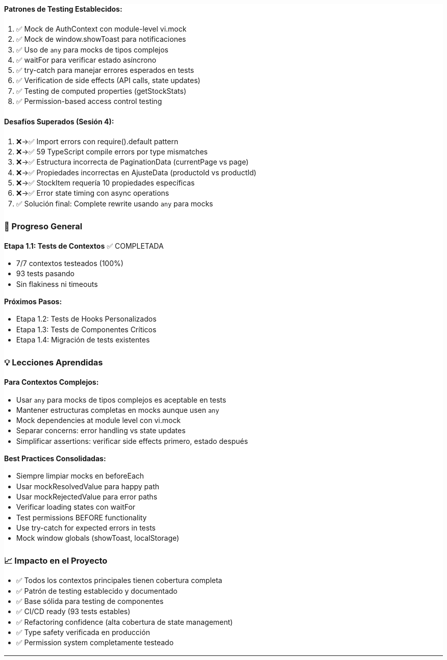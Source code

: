 #### Patrones de Testing Establecidos:
1. ✅ Mock de AuthContext con module-level vi.mock
2. ✅ Mock de window.showToast para notificaciones
3. ✅ Uso de `any` para mocks de tipos complejos
4. ✅ waitFor para verificar estado asíncrono
5. ✅ try-catch para manejar errores esperados en tests
6. ✅ Verification de side effects (API calls, state updates)
7. ✅ Testing de computed properties (getStockStats)
8. ✅ Permission-based access control testing

#### Desafíos Superados (Sesión 4):
1. ❌→✅ Import errors con require().default pattern
2. ❌→✅ 59 TypeScript compile errors por type mismatches
3. ❌→✅ Estructura incorrecta de PaginationData (currentPage vs page)
4. ❌→✅ Propiedades incorrectas en AjusteData (productoId vs productId)
5. ❌→✅ StockItem requería 10 propiedades específicas
6. ❌→✅ Error state timing con async operations
7. ✅ Solución final: Complete rewrite usando `any` para mocks

### 🎯 Progreso General

**Etapa 1.1: Tests de Contextos** ✅ COMPLETADA
- 7/7 contextos testeados (100%)
- 93 tests pasando
- Sin flakiness ni timeouts

**Próximos Pasos:**
- Etapa 1.2: Tests de Hooks Personalizados
- Etapa 1.3: Tests de Componentes Críticos
- Etapa 1.4: Migración de tests existentes

### 💡 Lecciones Aprendidas

**Para Contextos Complejos:**
- Usar `any` para mocks de tipos complejos es aceptable en tests
- Mantener estructuras completas en mocks aunque usen `any`
- Mock dependencies at module level con vi.mock
- Separar concerns: error handling vs state updates
- Simplificar assertions: verificar side effects primero, estado después

**Best Practices Consolidadas:**
- Siempre limpiar mocks en beforeEach
- Usar mockResolvedValue para happy path
- Usar mockRejectedValue para error paths
- Verificar loading states con waitFor
- Test permissions BEFORE functionality
- Use try-catch for expected errors in tests
- Mock window globals (showToast, localStorage)

### 📈 Impacto en el Proyecto

- ✅ Todos los contextos principales tienen cobertura completa
- ✅ Patrón de testing establecido y documentado
- ✅ Base sólida para testing de componentes
- ✅ CI/CD ready (93 tests estables)
- ✅ Refactoring confidence (alta cobertura de state management)
- ✅ Type safety verificada en producción
- ✅ Permission system completamente testeado

---